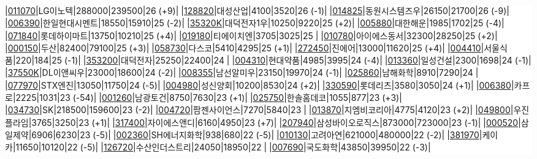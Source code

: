 |[011070](https://finance.daum.net/quotes/A011070)|LG이노텍|288000|239500|26 (+9)|
|[128820](https://finance.daum.net/quotes/A128820)|대성산업|4100|3520|26 (-1)|
|[014825](https://finance.daum.net/quotes/A014825)|동원시스템즈우|26150|21700|26 (-9)|
|[006390](https://finance.daum.net/quotes/A006390)|한일현대시멘트|18550|15910|25 (-2)|
|[35320K](https://finance.daum.net/quotes/A35320K)|대덕전자1우|10250|9220|25 (+2)|
|[005880](https://finance.daum.net/quotes/A005880)|대한해운|1985|1702|25 (-4)|
|[071840](https://finance.daum.net/quotes/A071840)|롯데하이마트|13750|10210|25 (+4)|
|[019180](https://finance.daum.net/quotes/A019180)|티에이치엔|3705|3025|25 |
|[010780](https://finance.daum.net/quotes/A010780)|아이에스동서|32300|28250|25 (+2)|
|[000150](https://finance.daum.net/quotes/A000150)|두산|82400|79100|25 (+3)|
|[058730](https://finance.daum.net/quotes/A058730)|다스코|5410|4295|25 (+1)|
|[272450](https://finance.daum.net/quotes/A272450)|진에어|13000|11620|25 (+4)|
|[004410](https://finance.daum.net/quotes/A004410)|서울식품|220|184|25 (-1)|
|[353200](https://finance.daum.net/quotes/A353200)|대덕전자|25250|22400|24 |
|[004310](https://finance.daum.net/quotes/A004310)|현대약품|4985|3995|24 (-4)|
|[013360](https://finance.daum.net/quotes/A013360)|일성건설|2300|1698|24 (-1)|
|[37550K](https://finance.daum.net/quotes/A37550K)|DL이앤씨우|23000|18600|24 (-2)|
|[008355](https://finance.daum.net/quotes/A008355)|남선알미우|23150|19970|24 (-1)|
|[025860](https://finance.daum.net/quotes/A025860)|남해화학|8910|7290|24 |
|[077970](https://finance.daum.net/quotes/A077970)|STX엔진|13050|11750|24 (-5)|
|[004980](https://finance.daum.net/quotes/A004980)|성신양회|10200|8530|24 (+2)|
|[330590](https://finance.daum.net/quotes/A330590)|롯데리츠|3580|3050|24 (+1)|
|[006380](https://finance.daum.net/quotes/A006380)|카프로|2225|1031|23 (-54)|
|[001260](https://finance.daum.net/quotes/A001260)|남광토건|8750|7630|23 (+1)|
|[025750](https://finance.daum.net/quotes/A025750)|한솔홈데코|1055|877|23 (+3)|
|[034730](https://finance.daum.net/quotes/A034730)|SK|218500|159600|23 (-2)|
|[004720](https://finance.daum.net/quotes/A004720)|팜젠사이언스|7270|5840|23 |
|[013870](https://finance.daum.net/quotes/A013870)|지엠비코리아|4775|4120|23 (+2)|
|[049800](https://finance.daum.net/quotes/A049800)|우진플라임|3765|3250|23 (+1)|
|[317400](https://finance.daum.net/quotes/A317400)|자이에스앤디|6160|4950|23 (+7)|
|[207940](https://finance.daum.net/quotes/A207940)|삼성바이오로직스|873000|723000|23 (-1)|
|[000520](https://finance.daum.net/quotes/A000520)|삼일제약|6906|6230|23 (-5)|
|[002360](https://finance.daum.net/quotes/A002360)|SH에너지화학|938|680|22 (-5)|
|[010130](https://finance.daum.net/quotes/A010130)|고려아연|621000|480000|22 (-2)|
|[381970](https://finance.daum.net/quotes/A381970)|케이카|11650|10120|22 (-5)|
|[126720](https://finance.daum.net/quotes/A126720)|수산인더스트리|24050|18950|22 |
|[007690](https://finance.daum.net/quotes/A007690)|국도화학|43850|39950|22 (-3)|